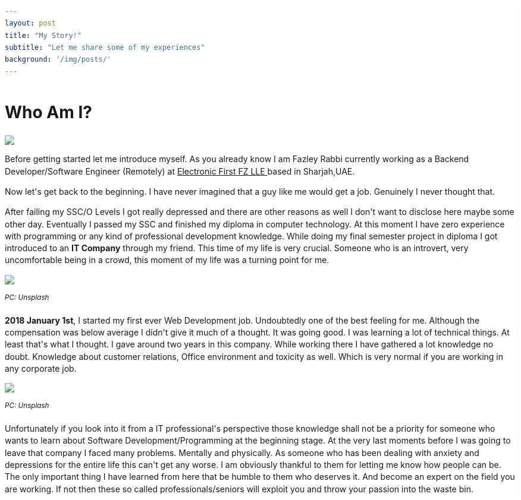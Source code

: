 ```yaml
---
layout: post
title: "My Story!"
subtitle: "Let me share some of my experiences"
background: '/img/posts/'
---
```


# Who Am I?

<img src="https://fazleyrabbi.me/assets/images/me.jpg" style="display:block; margin:0 auto" width="100%">



Before getting started let me introduce myself. As you already know I am Fazley Rabbi currently working as a Backend Developer/Software Engineer (Remotely) at [Electronic First FZ LLE ](https://www.electronicfirst.com/) based in Sharjah,UAE.

Now let's get back to the beginning. I have never imagined that a guy like me would get a job. Genuinely I never thought that. 

After failing my SSC/O Levels I got really depressed and there are other reasons as well I don't want to disclose here maybe some other day. Eventually I passed my SSC and finished my diploma in computer technology. At this moment I have zero experience with programming or any kind of professional development knowledge. While doing my final semester project in diploma I got introduced to an **IT Company** through my friend. This time of my life is very crucial. Someone who is an introvert, very uncomfortable being in a crowd, this moment of my life was a turning point for me. 


<img src="https://images.unsplash.com/photo-1583263496887-4e3046c78090?ixid=MnwxMjA3fDB8MHxwaG90by1wYWdlfHx8fGVufDB8fHx8&ixlib=rb-1.2.1&auto=format&fit=crop&w=1050&q=80" style="display:block" width="100%">

<sup>*PC: Unsplash*</sup>

**2018 January 1st**, I started my first ever Web Development job. Undoubtedly one of the best feeling for me. Although the compensation was below average I didn't give it much of a thought. It was going good. I was learning a lot of technical things. At least that's what I thought. I gave around two years in this company. While working there I have gathered a lot knowledge no doubt. Knowledge about customer relations, Office environment and toxicity as well. Which is very normal if you are working in any corporate job. 

<img src="https://images.unsplash.com/photo-1534330207526-8e81f10ec6fc?ixid=MnwxMjA3fDB8MHxwaG90by1wYWdlfHx8fGVufDB8fHx8&ixlib=rb-1.2.1&auto=format&fit=crop&w=1050&q=80" style="display:block" width="100%">

<sup>*PC: Unsplash*</sup>

Unfortunately if you look into it from a IT professional's perspective those knowledge shall not be a priority for someone who wants to learn about Software Development/Programming at the beginning stage. At the very last moments before I was going to leave that company I faced many problems. Mentally and physically. As someone who has been dealing with anxiety and depressions for the entire life this can't get any worse. I am obviously thankful to them for letting me know how people can be. The only important thing I have learned from here that be humble to them who deserves it. And become an expert on the field you are working. If not then these so called professionals/seniors will exploit you and throw your passion into the waste bin. 
